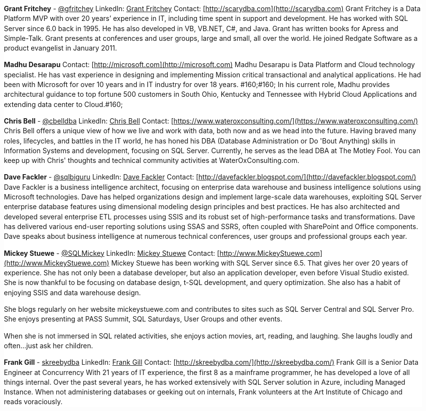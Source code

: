 **Grant Fritchey**  - [@gfritchey](https://www.twitter.com/@gfritchey)
LinkedIn: [Grant Fritchey](http://www.linkedin.com/in/scarydba)
Contact: [http://scarydba.com](http://scarydba.com)
Grant Fritchey is a Data Platform MVP with over 20 years’ experience in IT, including time spent in support and development. He has worked with SQL Server since 6.0 back in 1995. He has also developed in VB, VB.NET, C#, and Java. Grant has written books for Apress and Simple-Talk. Grant presents at conferences and user groups, large and small, all over the world. He joined Redgate Software as a product evangelist in January 2011.
 
**Madhu Desarapu** 
Contact: [http://microsoft.com](http://microsoft.com)
Madhu Desarapu is Data Platform  and Cloud technology specialist.  He has vast experience in designing and implementing Mission critical  transactional and analytical applications. 
 He had been with Microsoft for over 10 years and in IT industry for over 18 years. #160;#160;
In his current role, Madhu provides architectural guidance to top fortune 500 customers in South Ohio, Kentucky and Tennessee with Hybrid Cloud Applications and extending data center to Cloud.#160;
 
**Chris Bell**  - [@cbelldba](https://www.twitter.com/@cbelldba)
LinkedIn: [Chris Bell](http://www.linkedin.com/pub/christopher-bell/19/a08/93/)
Contact: [https://www.wateroxconsulting.com/](https://www.wateroxconsulting.com/)
Chris Bell offers a unique view of how we live and work with data, both now and as we head into the future. Having braved many roles, lifecycles, and battles in the IT world, he has honed his DBA (Database Administration or Do 'Bout Anything) skills in Information Systems and development, focusing on SQL Server. Currently, he serves as the lead DBA at The Motley Fool. You can keep up with Chris' thoughts and technical community activities at WaterOxConsulting.com.
 
**Dave Fackler**  - [@sqlbiguru](https://www.twitter.com/@sqlbiguru)
LinkedIn: [Dave Fackler](https://www.linkedin.com/in/davefackler)
Contact: [http://davefackler.blogspot.com/](http://davefackler.blogspot.com/)
Dave Fackler is a business intelligence architect, focusing on enterprise data warehouse and business intelligence solutions using Microsoft technologies. Dave has helped organizations design and implement large-scale data warehouses, exploiting SQL Server enterprise database features using dimensional modeling design principles and best practices. He has also architected and developed several enterprise ETL processes using SSIS and its robust set of high-performance tasks and transformations. Dave has delivered various end-user reporting solutions using SSAS and SSRS, often coupled with SharePoint and Office components. Dave speaks about business intelligence at numerous technical conferences, user groups and professional groups each year.
 
**Mickey Stuewe**  - [@SQLMickey](https://www.twitter.com/@SQLMickey)
LinkedIn: [Mickey Stuewe](http://www.linkedin.com/in/mickeystuewe/)
Contact: [http://www.MickeyStuewe.com](http://www.MickeyStuewe.com)
Mickey Stuewe has been working with SQL Server since 6.5. That gives her over 20 years of experience. She has not only been a database developer, but also an application developer, even before Visual Studio existed. She is now thankful to be focusing on database design, t-SQL development, and query optimization. She also has a habit of enjoying SSIS and data warehouse design.

She blogs regularly on her website mickeystuewe.com and contributes to sites such as SQL Server Central and SQL Server Pro. She enjoys presenting at PASS Summit, SQL Saturdays, User Groups and other events.

When she is not immersed in SQL related activities, she enjoys action movies, art, reading, and laughing. She laughs loudly and often...just ask her children.
 
**Frank Gill**  - [skreebydba](https://www.twitter.com/skreebydba)
LinkedIn: [Frank Gill](http://http://www.linkedin.com/profile/view?id=22766305amp;trk=tab_pro)
Contact: [http://skreebydba.com/](http://skreebydba.com/)
Frank Gill is a Senior Data Engineer at Concurrency   With 21 years of IT experience, the first 8 as a mainframe programmer, he has developed a love of all things internal. Over the past several years, he has worked extensively with SQL Server solution in Azure, including Managed Instance.  When not administering databases or geeking out on internals, Frank volunteers at the Art Institute of Chicago and reads voraciously.
 